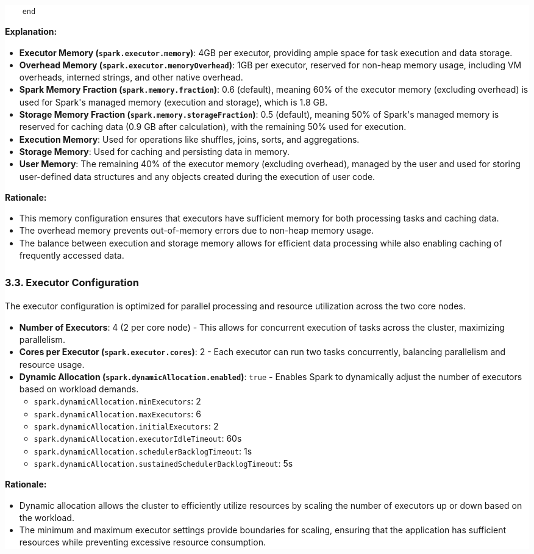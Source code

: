 ```mermaid
    end
```

**Explanation:**

-   **Executor Memory (`spark.executor.memory`)**: 4GB per executor, providing ample space for task execution and data storage.
-   **Overhead Memory (`spark.executor.memoryOverhead`)**: 1GB per executor, reserved for non-heap memory usage, including VM overheads, interned strings, and other native overhead.
-   **Spark Memory Fraction (`spark.memory.fraction`)**: 0.6 (default), meaning 60% of the executor memory (excluding overhead) is used for Spark's managed memory (execution and storage), which is 1.8 GB.
-   **Storage Memory Fraction (`spark.memory.storageFraction`)**: 0.5 (default), meaning 50% of Spark's managed memory is reserved for caching data (0.9 GB after calculation), with the remaining 50% used for execution.
-   **Execution Memory**: Used for operations like shuffles, joins, sorts, and aggregations.
-   **Storage Memory**: Used for caching and persisting data in memory.
-   **User Memory**: The remaining 40% of the executor memory (excluding overhead), managed by the user and used for storing user-defined data structures and any objects created during the execution of user code.

**Rationale:**

-   This memory configuration ensures that executors have sufficient memory for both processing tasks and caching data.
-   The overhead memory prevents out-of-memory errors due to non-heap memory usage.
-   The balance between execution and storage memory allows for efficient data processing while also enabling caching of frequently accessed data.

### 3.3. Executor Configuration

The executor configuration is optimized for parallel processing and resource utilization across the two core nodes.

-   **Number of Executors**: 4 (2 per core node) - This allows for concurrent execution of tasks across the cluster, maximizing parallelism.
-   **Cores per Executor (`spark.executor.cores`)**: 2 - Each executor can run two tasks concurrently, balancing parallelism and resource usage.
-   **Dynamic Allocation (`spark.dynamicAllocation.enabled`)**: `true` - Enables Spark to dynamically adjust the number of executors based on workload demands.
    -   `spark.dynamicAllocation.minExecutors`: 2
    -   `spark.dynamicAllocation.maxExecutors`: 6
    -   `spark.dynamicAllocation.initialExecutors`: 2
    -   `spark.dynamicAllocation.executorIdleTimeout`: 60s
    -   `spark.dynamicAllocation.schedulerBacklogTimeout`: 1s
    -   `spark.dynamicAllocation.sustainedSchedulerBacklogTimeout`: 5s

**Rationale:**

-   Dynamic allocation allows the cluster to efficiently utilize resources by scaling the number of executors up or down based on the workload.
-   The minimum and maximum executor settings provide boundaries for scaling, ensuring that the application has sufficient resources while preventing excessive resource consumption.

